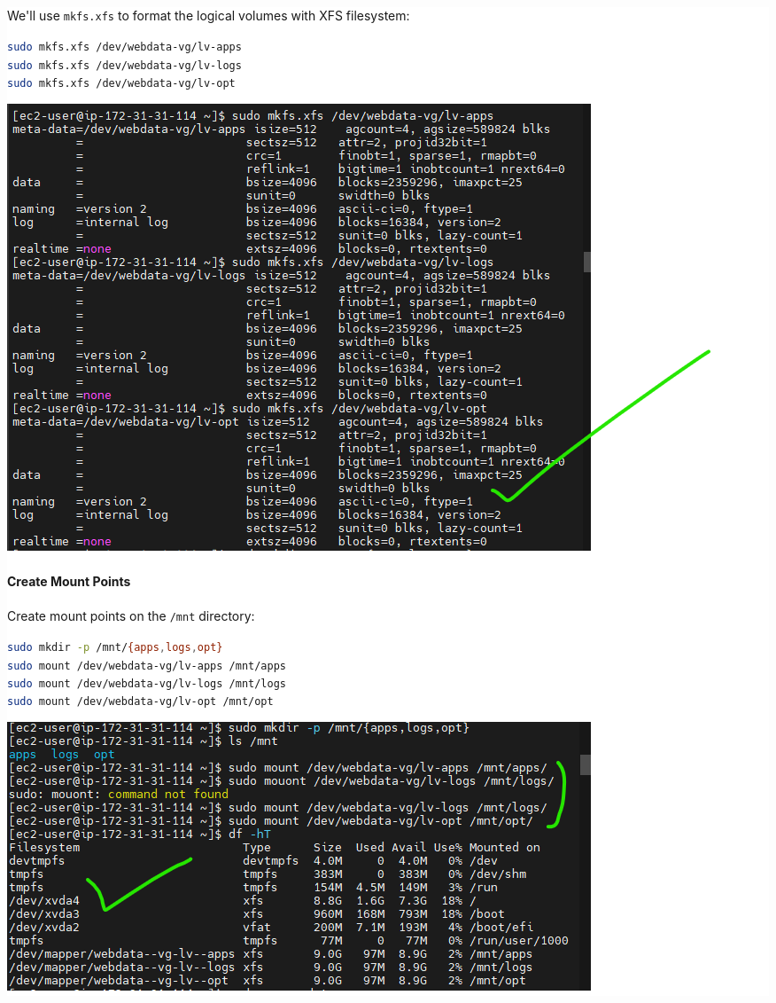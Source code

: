 We'll use `mkfs.xfs` to format the logical volumes with XFS filesystem:

```bash
sudo mkfs.xfs /dev/webdata-vg/lv-apps
sudo mkfs.xfs /dev/webdata-vg/lv-logs
sudo mkfs.xfs /dev/webdata-vg/lv-opt
```

![Format logical volumes](./images/xfs.png)

#### Create Mount Points

Create mount points on the `/mnt` directory:

```bash
sudo mkdir -p /mnt/{apps,logs,opt}
sudo mount /dev/webdata-vg/lv-apps /mnt/apps
sudo mount /dev/webdata-vg/lv-logs /mnt/logs
sudo mount /dev/webdata-vg/lv-opt /mnt/opt
```

![Create and mount directories](./images/dir-mount.png)
